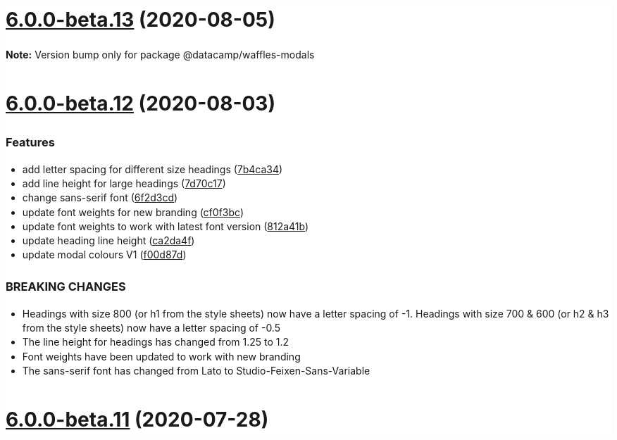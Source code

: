 



# [6.0.0-beta.13](https://github.com/datacamp-engineering/design-system/tree/master/packages/react-components/modals/compare/@datacamp/waffles-modals@6.0.0-beta.12...@datacamp/waffles-modals@6.0.0-beta.13) (2020-08-05)

**Note:** Version bump only for package @datacamp/waffles-modals





# [6.0.0-beta.12](https://github.com/datacamp-engineering/design-system/tree/master/packages/react-components/modals/compare/@datacamp/waffles-modals@5.1.14...@datacamp/waffles-modals@6.0.0-beta.12) (2020-08-03)


### Features

* add letter spacing for different size headings ([7b4ca34](https://github.com/datacamp-engineering/design-system/tree/master/packages/react-components/modals/commit/7b4ca34))
* add line height for large headings ([7d70c17](https://github.com/datacamp-engineering/design-system/tree/master/packages/react-components/modals/commit/7d70c17))
* change sans-serif font ([6f2d3cd](https://github.com/datacamp-engineering/design-system/tree/master/packages/react-components/modals/commit/6f2d3cd))
* update font weights for new branding ([cf0f3bc](https://github.com/datacamp-engineering/design-system/tree/master/packages/react-components/modals/commit/cf0f3bc))
* update font weights to work with latest font version ([812a41b](https://github.com/datacamp-engineering/design-system/tree/master/packages/react-components/modals/commit/812a41b))
* update heading line height ([ca2da4f](https://github.com/datacamp-engineering/design-system/tree/master/packages/react-components/modals/commit/ca2da4f))
* update modal colours V1 ([f00d87d](https://github.com/datacamp-engineering/design-system/tree/master/packages/react-components/modals/commit/f00d87d))


### BREAKING CHANGES

* Headings with size 800 (or h1 from the style sheets)
now have a letter spacing of -1. Headings with size 700 & 600 (or h2 &
h3 from the style sheets) now have a letter spacing of -0.5
* The line height for headings has changed from 1.25 to
1.2
* Font weights have been updated to work with new
branding
* The sans-serif font has changed from Lato to Studio-Feixen-Sans-Variable





# [6.0.0-beta.11](https://github.com/datacamp-engineering/design-system/tree/master/packages/react-components/modals/compare/@datacamp/waffles-modals@6.0.0-beta.10...@datacamp/waffles-modals@6.0.0-beta.11) (2020-07-28)
